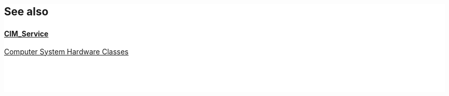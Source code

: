 

## See also

<dl> <dt>

[**CIM\_Service**](./cim-service.md)
</dt> <dt>

[Computer System Hardware Classes](computer-system-hardware-classes.md)
</dt> </dl>

 

 